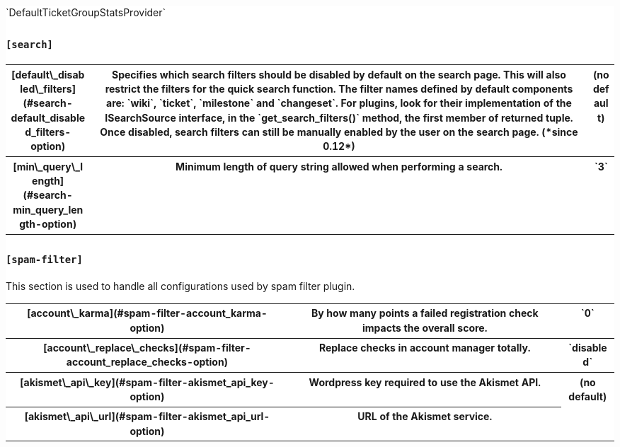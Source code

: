 
</th>
<th>`DefaultTicketGroupStatsProvider`</th></tr></table>

### `[search]`

<table><tr><th>[default\_disabled\_filters](#search-default_disabled_filters-option)</th>
<th>
Specifies which search filters should be disabled by
default on the search page. This will also restrict the
filters for the quick search function. The filter names
defined by default components are: `wiki`, `ticket`,
`milestone` and `changeset`.  For plugins, look for
their implementation of the ISearchSource interface, in
the `get_search_filters()` method, the first member of
returned tuple. Once disabled, search filters can still
be manually enabled by the user on the search page.
(*since 0.12*)


</th>
<th>(no default)</th></tr>
<tr><th>[min\_query\_length](#search-min_query_length-option)</th>
<th>
Minimum length of query string allowed when performing a search.


</th>
<th>`3`</th></tr></table>

### `[spam-filter]`


This section is used to handle all configurations used by
spam filter plugin.


<table><tr><th>[account\_karma](#spam-filter-account_karma-option)</th>
<th>
By how many points a failed registration check impacts
the overall score.


</th>
<th>`0`</th></tr>
<tr><th>[account\_replace\_checks](#spam-filter-account_replace_checks-option)</th>
<th>
Replace checks in account manager totally.


</th>
<th>`disabled`</th></tr>
<tr><th>[akismet\_api\_key](#spam-filter-akismet_api_key-option)</th>
<th>
Wordpress key required to use the Akismet API.


</th>
<th>(no default)</th></tr>
<tr><th>[akismet\_api\_url](#spam-filter-akismet_api_url-option)</th>
<th>
URL of the Akismet service.
